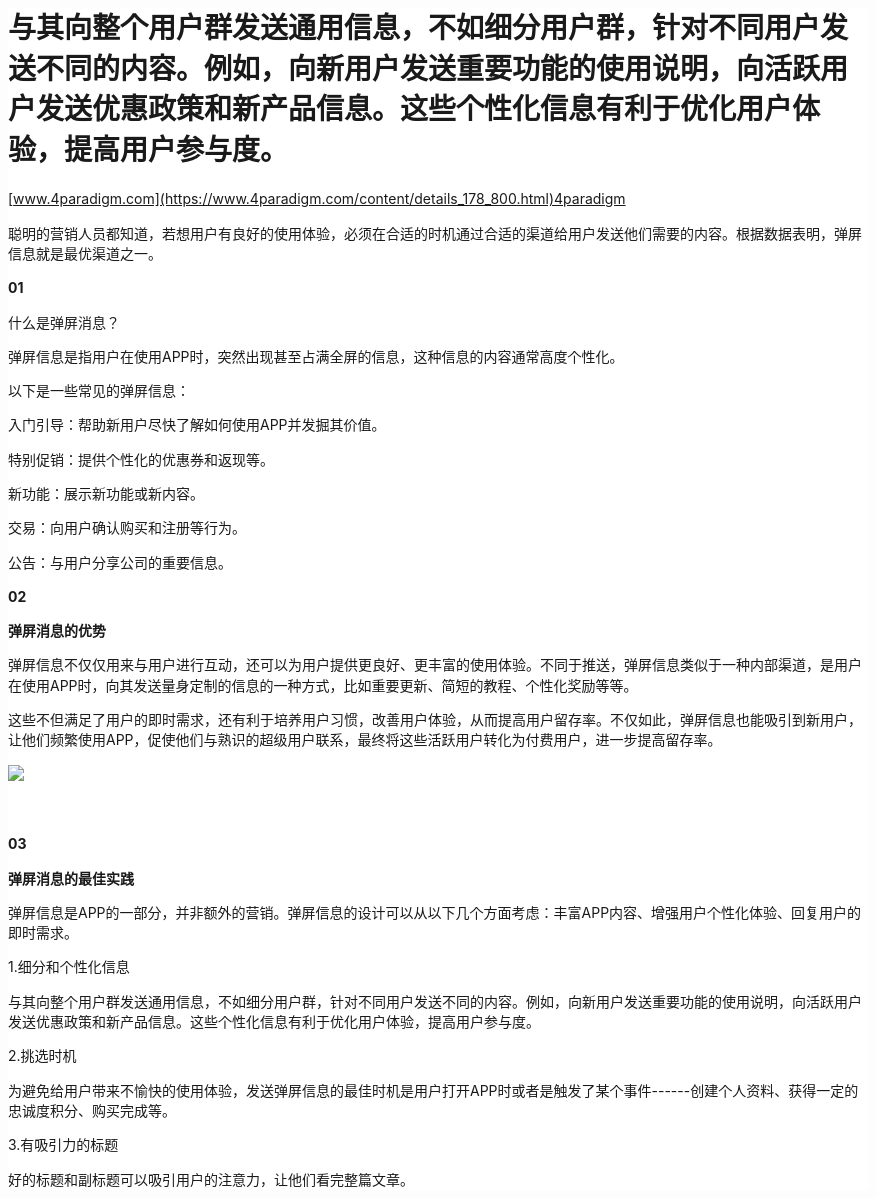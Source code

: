 与其向整个用户群发送通用信息，不如细分用户群，针对不同用户发送不同的内容。例如，向新用户发送重要功能的使用说明，向活跃用户发送优惠政策和新产品信息。这些个性化信息有利于优化用户体验，提高用户参与度。
===================================================================================================

[www.4paradigm.com](https://www.4paradigm.com/content/details_178_800.html)4paradigm


聪明的营销人员都知道，若想用户有良好的使用体验，必须在合适的时机通过合适的渠道给用户发送他们需要的内容。根据数据表明，弹屏信息就是最优渠道之一。


**01**


什么是弹屏消息？


弹屏信息是指用户在使用APP时，突然出现甚至占满全屏的信息，这种信息的内容通常高度个性化。

以下是一些常见的弹屏信息：

入门引导：帮助新用户尽快了解如何使用APP并发掘其价值。

特别促销：提供个性化的优惠券和返现等。

新功能：展示新功能或新内容。

交易：向用户确认购买和注册等行为。

公告：与用户分享公司的重要信息。


**02**


**弹屏消息的优势**


弹屏信息不仅仅用来与用户进行互动，还可以为用户提供更良好、更丰富的使用体验。不同于推送，弹屏信息类似于一种内部渠道，是用户在使用APP时，向其发送量身定制的信息的一种方式，比如重要更新、简短的教程、个性化奖励等等。   


这些不但满足了用户的即时需求，还有利于培养用户习惯，改善用户体验，从而提高用户留存率。不仅如此，弹屏信息也能吸引到新用户，让他们频繁使用APP，促使他们与熟识的超级用户联系，最终将这些活跃用户转化为付费用户，进一步提高留存率。

![](https://image.cubox.pro/article/2023062714200923118/37668.jpg?imageMogr2/quality/90/ignore-error/1)

<br />


**03**


**弹屏消息的最佳实践**


弹屏信息是APP的一部分，并非额外的营销。弹屏信息的设计可以从以下几个方面考虑：丰富APP内容、增强用户个性化体验、回复用户的即时需求。

1.细分和个性化信息

与其向整个用户群发送通用信息，不如细分用户群，针对不同用户发送不同的内容。例如，向新用户发送重要功能的使用说明，向活跃用户发送优惠政策和新产品信息。这些个性化信息有利于优化用户体验，提高用户参与度。

2.挑选时机

为避免给用户带来不愉快的使用体验，发送弹屏信息的最佳时机是用户打开APP时或者是触发了某个事件------创建个人资料、获得一定的忠诚度积分、购买完成等。

3.有吸引力的标题

好的标题和副标题可以吸引用户的注意力，让他们看完整篇文章。
